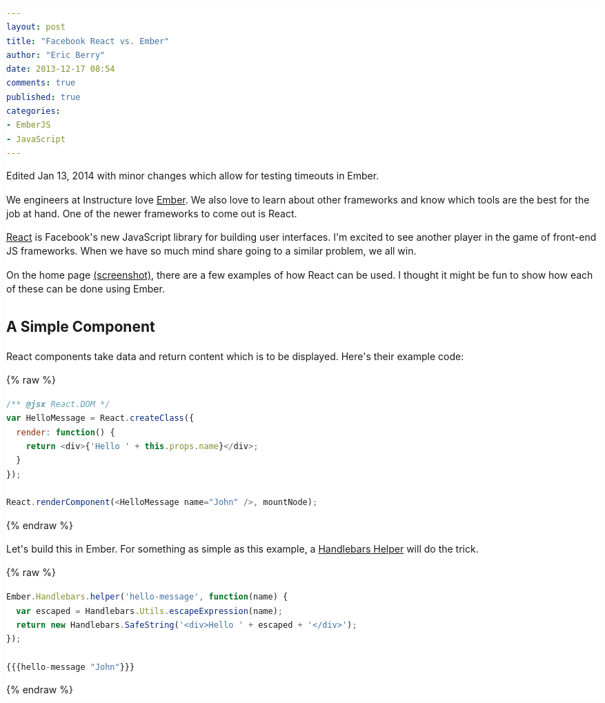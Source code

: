 ```yaml
---
layout: post
title: "Facebook React vs. Ember"
author: "Eric Berry"
date: 2013-12-17 08:54
comments: true
published: true
categories: 
- EmberJS
- JavaScript
---
```


<div class="comment">Edited Jan 13, 2014 with minor changes which allow for testing timeouts in Ember.</div>

We engineers at Instructure love [Ember](http://www.emberjs.com). We also love to learn about other frameworks and know which tools are the best for the job at hand. One of the newer frameworks to come out is React.

[React](http://facebook.github.io/react/) is Facebook's new JavaScript library for building user interfaces. I'm excited to see another player in the game of front-end JS frameworks. When we have so much mind share going to a similar problem, we all win.

On the home page <a href="/images/posts/react-website.png">(screenshot)</a>, there are a few examples of how React can be used. I thought it might be fun to show how each of these can be done using Ember.



## A Simple Component

React components take data and return content which is to be displayed. Here's their example code:

{% raw %}
```js React
/** @jsx React.DOM */
var HelloMessage = React.createClass({
  render: function() {
    return <div>{'Hello ' + this.props.name}</div>;
  }
});

React.renderComponent(<HelloMessage name="John" />, mountNode);
```
{% endraw %}

Let's build this in Ember. For something as simple as this example, a [Handlebars Helper](http://emberjs.com/guides/templates/writing-helpers/) will do the trick.

{% raw %}
```js Ember
Ember.Handlebars.helper('hello-message', function(name) {
  var escaped = Handlebars.Utils.escapeExpression(name);
  return new Handlebars.SafeString('<div>Hello ' + escaped + '</div>');
});

{{{hello-message "John"}}}
```
{% endraw %}
